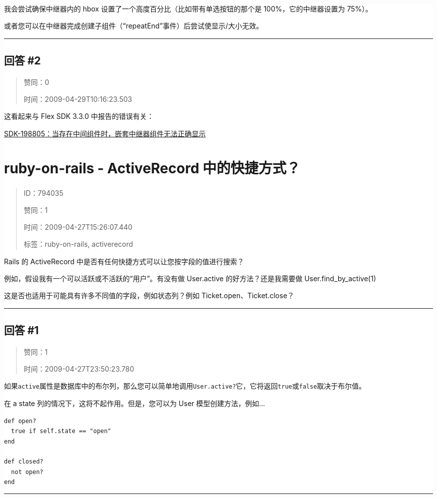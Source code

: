 我会尝试确保中继器内的 hbox 设置了一个高度百分比（比如带有单选按钮的那个是 100%，它的中继器设置为 75%）。

或者您可以在中继器完成创建子组件（“repeatEnd”事件）后尝试使显示/大小无效。

* * *

## 回答 #2

> 赞同：0
> 
> 时间：2009-04-29T10:16:23.503

这看起来与 Flex SDK 3.3.0 中报告的错误有关：

[SDK-198805：当存在中间组件时，嵌套中继器组件无法正确显示](https://bugs.adobe.com/jira/browse/SDK-19805)

# ruby-on-rails - ActiveRecord 中的快捷方式？

> ID：794035
> 
> 赞同：1
> 
> 时间：2009-04-27T15:26:07.440
> 
> 标签：ruby-on-rails, activerecord

Rails 的 ActiveRecord 中是否有任何快捷方式可以让您按字段的值进行搜索？

例如，假设我有一个可以活跃或不活跃的“用户”。有没有做 User.active 的好方法？还是我需要做 User.find_by_active(1)

这是否也适用于可能具有许多不同值的字段，例如状态列？例如 Ticket.open、Ticket.close？

* * *

## 回答 #1

> 赞同：1
> 
> 时间：2009-04-27T23:50:23.780

如果`active`属性是数据库中的布尔列，那么您可以简单地调用`User.active?`它，它将返回`true`或`false`取决于布尔值。

在 a state 列的情况下，这将不起作用。但是，您可以为 User 模型创建方法，例如...

```
def open?
  true if self.state == "open"
end

def closed?
  not open?
end 
```

* * *

